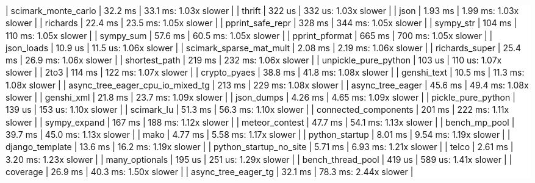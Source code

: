 | scimark_monte_carlo              | 32.2 ms                                                  | 33.1 ms: 1.03x slower                                                   |
| thrift                           | 322 us                                                   | 332 us: 1.03x slower                                                    |
| json                             | 1.93 ms                                                  | 1.99 ms: 1.03x slower                                                   |
| richards                         | 22.4 ms                                                  | 23.5 ms: 1.05x slower                                                   |
| pprint_safe_repr                 | 328 ms                                                   | 344 ms: 1.05x slower                                                    |
| sympy_str                        | 104 ms                                                   | 110 ms: 1.05x slower                                                    |
| sympy_sum                        | 57.6 ms                                                  | 60.5 ms: 1.05x slower                                                   |
| pprint_pformat                   | 665 ms                                                   | 700 ms: 1.05x slower                                                    |
| json_loads                       | 10.9 us                                                  | 11.5 us: 1.06x slower                                                   |
| scimark_sparse_mat_mult          | 2.08 ms                                                  | 2.19 ms: 1.06x slower                                                   |
| richards_super                   | 25.4 ms                                                  | 26.9 ms: 1.06x slower                                                   |
| shortest_path                    | 219 ms                                                   | 232 ms: 1.06x slower                                                    |
| unpickle_pure_python             | 103 us                                                   | 110 us: 1.07x slower                                                    |
| 2to3                             | 114 ms                                                   | 122 ms: 1.07x slower                                                    |
| crypto_pyaes                     | 38.8 ms                                                  | 41.8 ms: 1.08x slower                                                   |
| genshi_text                      | 10.5 ms                                                  | 11.3 ms: 1.08x slower                                                   |
| async_tree_eager_cpu_io_mixed_tg | 213 ms                                                   | 229 ms: 1.08x slower                                                    |
| async_tree_eager                 | 45.6 ms                                                  | 49.4 ms: 1.08x slower                                                   |
| genshi_xml                       | 21.8 ms                                                  | 23.7 ms: 1.09x slower                                                   |
| json_dumps                       | 4.26 ms                                                  | 4.65 ms: 1.09x slower                                                   |
| pickle_pure_python               | 139 us                                                   | 153 us: 1.10x slower                                                    |
| scimark_lu                       | 51.3 ms                                                  | 56.3 ms: 1.10x slower                                                   |
| connected_components             | 201 ms                                                   | 222 ms: 1.11x slower                                                    |
| sympy_expand                     | 167 ms                                                   | 188 ms: 1.12x slower                                                    |
| meteor_contest                   | 47.7 ms                                                  | 54.1 ms: 1.13x slower                                                   |
| bench_mp_pool                    | 39.7 ms                                                  | 45.0 ms: 1.13x slower                                                   |
| mako                             | 4.77 ms                                                  | 5.58 ms: 1.17x slower                                                   |
| python_startup                   | 8.01 ms                                                  | 9.54 ms: 1.19x slower                                                   |
| django_template                  | 13.6 ms                                                  | 16.2 ms: 1.19x slower                                                   |
| python_startup_no_site           | 5.71 ms                                                  | 6.93 ms: 1.21x slower                                                   |
| telco                            | 2.61 ms                                                  | 3.20 ms: 1.23x slower                                                   |
| many_optionals                   | 195 us                                                   | 251 us: 1.29x slower                                                    |
| bench_thread_pool                | 419 us                                                   | 589 us: 1.41x slower                                                    |
| coverage                         | 26.9 ms                                                  | 40.3 ms: 1.50x slower                                                   |
| async_tree_eager_tg              | 32.1 ms                                                  | 78.3 ms: 2.44x slower                                                   |